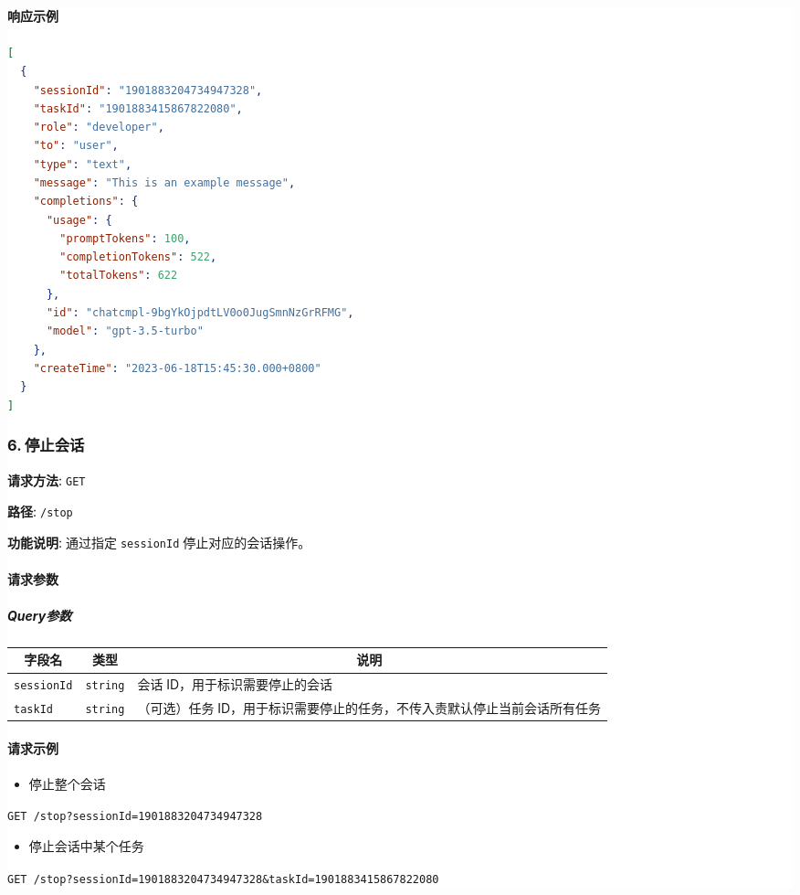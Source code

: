 #### 响应示例

```json
[
  {
    "sessionId": "1901883204734947328",
    "taskId": "1901883415867822080",
    "role": "developer",
    "to": "user",
    "type": "text",
    "message": "This is an example message",
    "completions": {
      "usage": {
        "promptTokens": 100,
        "completionTokens": 522,
        "totalTokens": 622
      },
      "id": "chatcmpl-9bgYkOjpdtLV0o0JugSmnNzGrRFMG",
      "model": "gpt-3.5-turbo"
    },
    "createTime": "2023-06-18T15:45:30.000+0800"
  }
]
```

### 6. 停止会话

**请求方法**: `GET`

**路径**: `/stop`

**功能说明**: 通过指定 `sessionId` 停止对应的会话操作。

#### 请求参数

##### Query参数

| 字段名         | 类型       | 说明                                     |
|-------------|----------|----------------------------------------|
| `sessionId` | `string` | 会话 ID，用于标识需要停止的会话                      |
| `taskId`    | `string` | （可选）任务 ID，用于标识需要停止的任务，不传入责默认停止当前会话所有任务 |

#### 请求示例

- 停止整个会话
```http request
GET /stop?sessionId=1901883204734947328
```

- 停止会话中某个任务
```http request
GET /stop?sessionId=1901883204734947328&taskId=1901883415867822080
```
